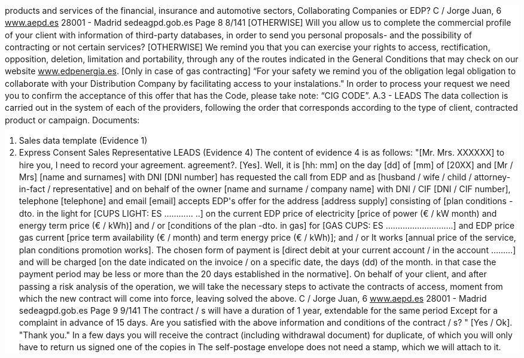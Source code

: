 products and services of the financial, insurance and automotive sectors,
Collaborating Companies or EDP?
C / Jorge Juan, 6
www.aepd.es
28001 - Madrid
sedeagpd.gob.es
Page 8
8/141
\[OTHERWISE\]
Will you allow us to complete the commercial profile of your client with information
of third-party databases, in order to send you personal proposals-
and the possibility of contracting or not certain services?
\[OTHERWISE\]
We remind you that you can exercise your rights to
access, rectification, opposition, deletion, limitation and portability, through
any of the routes indicated in the General Conditions that may
check on our website www.edpenergia.es.
\[Only in case of gas contracting\] “For your safety we remind you of the obligation
legal obligation to collaborate with your Distribution Company by facilitating access to
your instalations."
In order to process your request we need you to confirm the acceptance of this
offer that has the Code, please take note: “CIG CODE”.
A.3 - LEADS
The data collection is carried out in the system of each of the providers,
following the order that corresponds according to the type of client, contracted product
or campaign.
Documents:
1) Sales data template (Evidence 1)
2) Express Consent Sales Representative LEADS (Evidence 4)
The content of evidence 4 is as follows:
"\[Mr. Mrs. XXXXXX\] to hire you, I need to record your agreement.
agreement?. \[Yes\].
Well, it is \[hh: mm\] on the day \[dd\] of \[mm\] of \[20XX\] and \[Mr / Mrs\] \[name
and surnames\] with DNI \[DNI number\] has requested the call from EDP and as
\[husband / wife / child / attorney-in-fact / representative\] and on behalf of the owner
\[name and surname / company name\] with DNI / CIF \[DNI / CIF number\], telephone \[telephone\]
and email \[email\] accepts EDP's offer for the address \[address
supply\] consisting of \[plan conditions -dto. in the light for \[CUPS
LIGHT: ES ………… ..\] on the current EDP price of electricity \[price of
power (€ / kW month) and energy term price (€ / kWh)\] and / or \[conditions of the
plan -dto. in gas\] for \[GAS CUPS: ES ……………………….\] and EDP price
gas current \[price term availability (€ / month) and term energy price
(€ / kWh)\]; and / or It works \[annual price of the service, plan conditions
promotion works\]. The chosen form of payment is \[direct debit at
your current account / in the account ………\] and will be charged \[on the date indicated
on the invoice / on a specific date, the days (dd) of the month. in that case the
payment period may be less or more than the 20 days established in the
normative\]. On behalf of your client, and after passing a risk analysis
of the operation, we will take the necessary steps to activate the contracts of
access, moment from which the new contract will come into force, leaving
solved the above.
C / Jorge Juan, 6
www.aepd.es
28001 - Madrid
sedeagpd.gob.es
Page 9
9/141
The contract / s will have a duration of 1 year, extendable for the same period
Except for a complaint in advance of 15 days.
Are you satisfied with the above information and conditions of the contract / s? "
\[Yes / Ok\]. "Thank you."
In a few days you will receive the contract (including withdrawal document) for
duplicate, of which you will only have to return us signed one of the copies in
The self-postage envelope does not need a stamp, which we will attach to it.